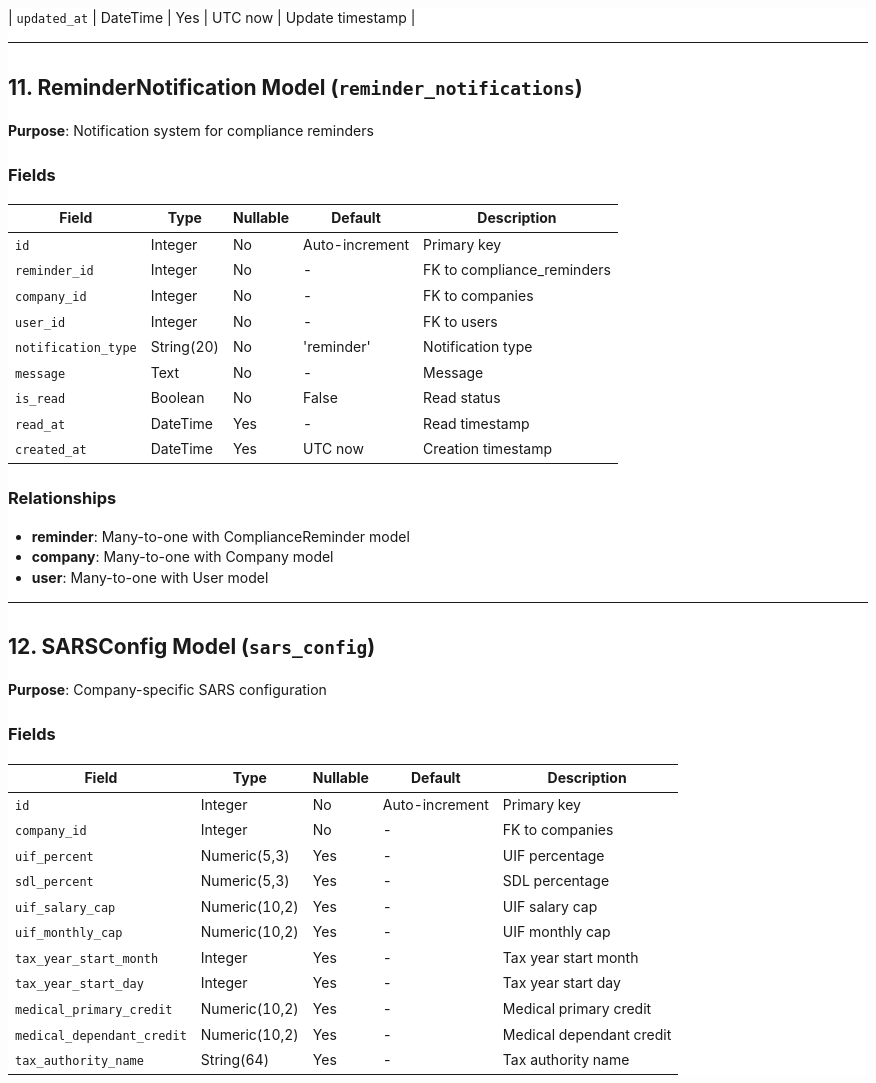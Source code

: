 | `updated_at` | DateTime | Yes | UTC now | Update timestamp |

---

## 11. ReminderNotification Model (`reminder_notifications`)

**Purpose**: Notification system for compliance reminders

### Fields

| Field | Type | Nullable | Default | Description |
|-------|------|----------|---------|-------------|
| `id` | Integer | No | Auto-increment | Primary key |
| `reminder_id` | Integer | No | - | FK to compliance_reminders |
| `company_id` | Integer | No | - | FK to companies |
| `user_id` | Integer | No | - | FK to users |
| `notification_type` | String(20) | No | 'reminder' | Notification type |
| `message` | Text | No | - | Message |
| `is_read` | Boolean | No | False | Read status |
| `read_at` | DateTime | Yes | - | Read timestamp |
| `created_at` | DateTime | Yes | UTC now | Creation timestamp |

### Relationships

- **reminder**: Many-to-one with ComplianceReminder model
- **company**: Many-to-one with Company model
- **user**: Many-to-one with User model

---

## 12. SARSConfig Model (`sars_config`)

**Purpose**: Company-specific SARS configuration

### Fields

| Field | Type | Nullable | Default | Description |
|-------|------|----------|---------|-------------|
| `id` | Integer | No | Auto-increment | Primary key |
| `company_id` | Integer | No | - | FK to companies |
| `uif_percent` | Numeric(5,3) | Yes | - | UIF percentage |
| `sdl_percent` | Numeric(5,3) | Yes | - | SDL percentage |
| `uif_salary_cap` | Numeric(10,2) | Yes | - | UIF salary cap |
| `uif_monthly_cap` | Numeric(10,2) | Yes | - | UIF monthly cap |
| `tax_year_start_month` | Integer | Yes | - | Tax year start month |
| `tax_year_start_day` | Integer | Yes | - | Tax year start day |
| `medical_primary_credit` | Numeric(10,2) | Yes | - | Medical primary credit |
| `medical_dependant_credit` | Numeric(10,2) | Yes | - | Medical dependant credit |
| `tax_authority_name` | String(64) | Yes | - | Tax authority name |
